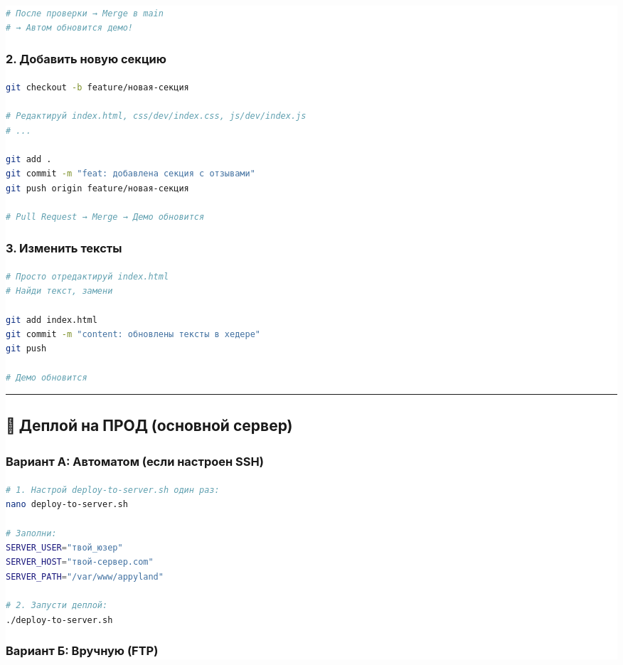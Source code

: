 ```bash
# После проверки → Merge в main
# → Автом обновится демо!
```

### 2. Добавить новую секцию

```bash
git checkout -b feature/новая-секция

# Редактируй index.html, css/dev/index.css, js/dev/index.js
# ...

git add .
git commit -m "feat: добавлена секция с отзывами"
git push origin feature/новая-секция

# Pull Request → Merge → Демо обновится
```

### 3. Изменить тексты

```bash
# Просто отредактируй index.html
# Найди текст, замени

git add index.html
git commit -m "content: обновлены тексты в хедере"
git push

# Демо обновится
```

---

## 🚀 Деплой на ПРОД (основной сервер)

### Вариант A: Автоматом (если настроен SSH)

```bash
# 1. Настрой deploy-to-server.sh один раз:
nano deploy-to-server.sh

# Заполни:
SERVER_USER="твой_юзер"
SERVER_HOST="твой-сервер.com"
SERVER_PATH="/var/www/appyland"

# 2. Запусти деплой:
./deploy-to-server.sh
```

### Вариант Б: Вручную (FTP)
